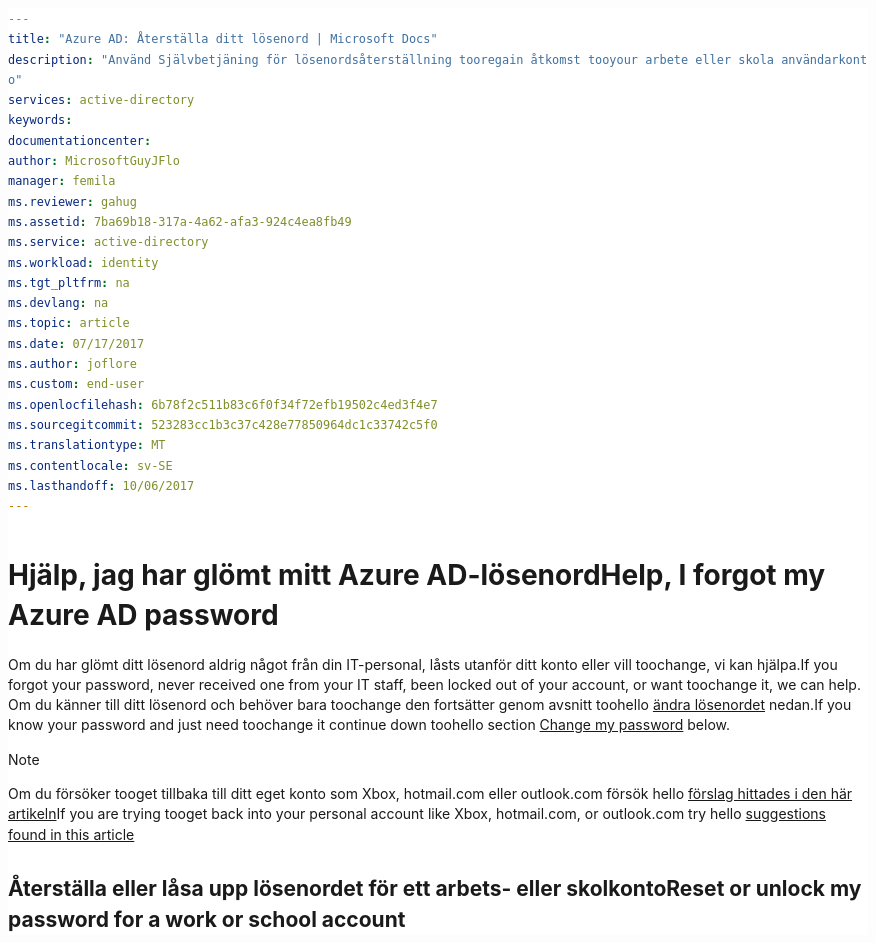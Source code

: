 ```yaml
---
title: "Azure AD: Återställa ditt lösenord | Microsoft Docs"
description: "Använd Självbetjäning för lösenordsåterställning tooregain åtkomst tooyour arbete eller skola användarkonto"
services: active-directory
keywords: 
documentationcenter: 
author: MicrosoftGuyJFlo
manager: femila
ms.reviewer: gahug
ms.assetid: 7ba69b18-317a-4a62-afa3-924c4ea8fb49
ms.service: active-directory
ms.workload: identity
ms.tgt_pltfrm: na
ms.devlang: na
ms.topic: article
ms.date: 07/17/2017
ms.author: joflore
ms.custom: end-user
ms.openlocfilehash: 6b78f2c511b83c6f0f34f72efb19502c4ed3f4e7
ms.sourcegitcommit: 523283cc1b3c37c428e77850964dc1c33742c5f0
ms.translationtype: MT
ms.contentlocale: sv-SE
ms.lasthandoff: 10/06/2017
---
```

# <a name="help-i-forgot-my-azure-ad-password"></a><span data-ttu-id="0cc28-103">Hjälp, jag har glömt mitt Azure AD-lösenord</span><span class="sxs-lookup"><span data-stu-id="0cc28-103">Help, I forgot my Azure AD password</span></span>

<span data-ttu-id="0cc28-104">Om du har glömt ditt lösenord aldrig något från din IT-personal, låsts utanför ditt konto eller vill toochange, vi kan hjälpa.</span><span class="sxs-lookup"><span data-stu-id="0cc28-104">If you forgot your password, never received one from your IT staff, been locked out of your account, or want toochange it, we can help.</span></span> <span data-ttu-id="0cc28-105">Om du känner till ditt lösenord och behöver bara toochange den fortsätter genom avsnitt toohello [ändra lösenordet](#change-my-password) nedan.</span><span class="sxs-lookup"><span data-stu-id="0cc28-105">If you know your password and just need toochange it continue down toohello section [Change my password](#change-my-password) below.</span></span>

   > [!NOTE]
   > <span data-ttu-id="0cc28-106">Om du försöker tooget tillbaka till ditt eget konto som Xbox, hotmail.com eller outlook.com försök hello [förslag hittades i den här artikeln](https://support.microsoft.com/help/12429/microsoft-account-sign-in-cant)</span><span class="sxs-lookup"><span data-stu-id="0cc28-106">If you are trying tooget back into your personal account like Xbox, hotmail.com, or outlook.com try hello [suggestions found in this article](https://support.microsoft.com/help/12429/microsoft-account-sign-in-cant)</span></span>
   >

## <a name="reset-or-unlock-my-password-for-a-work-or-school-account"></a><span data-ttu-id="0cc28-107">Återställa eller låsa upp lösenordet för ett arbets- eller skolkonto</span><span class="sxs-lookup"><span data-stu-id="0cc28-107">Reset or unlock my password for a work or school account</span></span>


[Login]: ./media/active-directory-passwords-update-your-own-password/reset-1-login.png "Inloggningssida – Kan du inte komma åt ditt konto?"
[Verification]: ./media/active-directory-passwords-update-your-own-password/reset-2-verification.png "Kontrollera dina autentiseringsdata"
[Change]: ./media/active-directory-passwords-update-your-own-password/reset-3-change.png "Ändra ditt lösenord"
[Complete]: ./media/active-directory-passwords-update-your-own-password/reset-4-complete.png "Ditt lösenord har återställts"